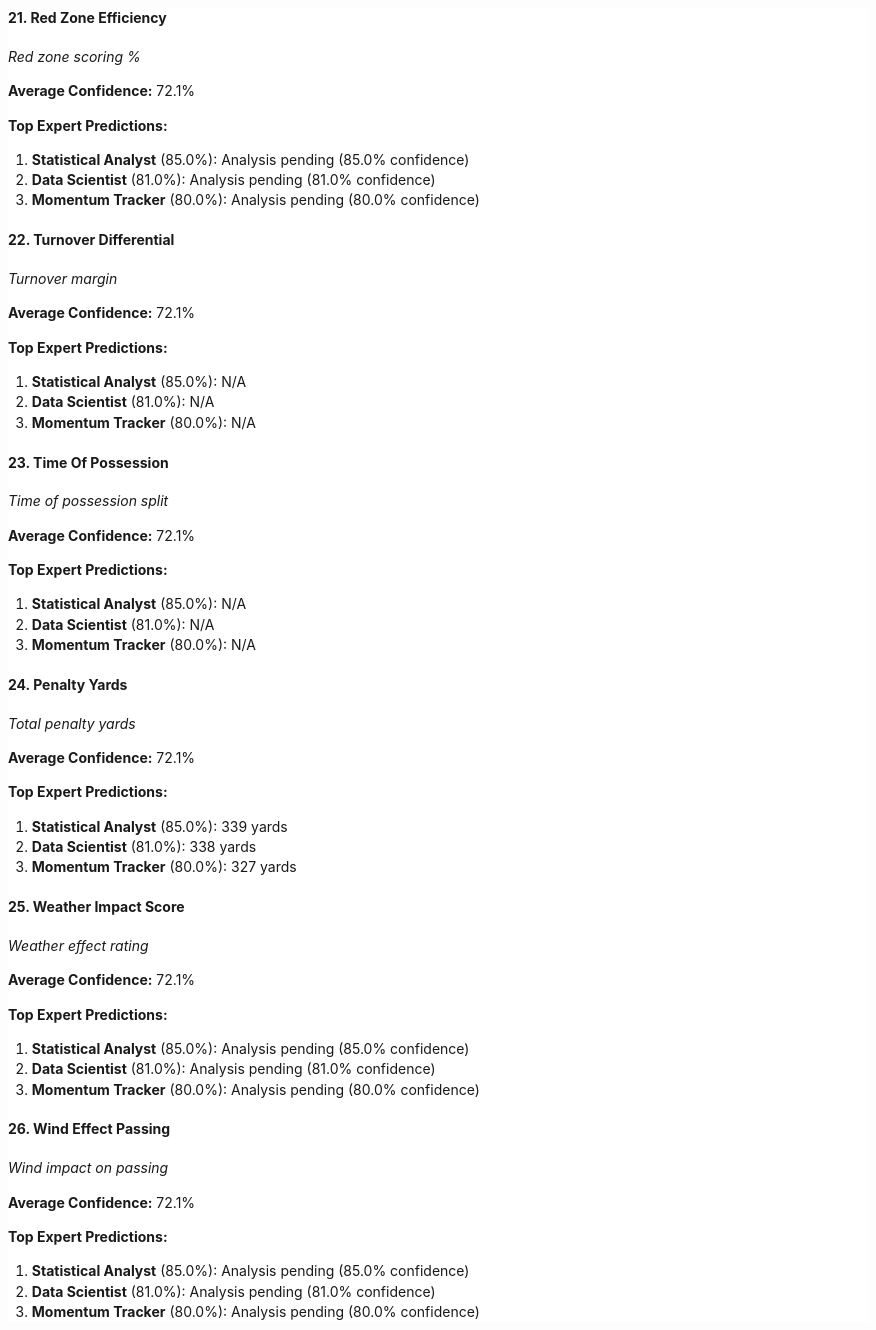#### 21. Red Zone Efficiency
*Red zone scoring %*

**Average Confidence:** 72.1%

**Top Expert Predictions:**
1. **Statistical Analyst** (85.0%): Analysis pending (85.0% confidence)
2. **Data Scientist** (81.0%): Analysis pending (81.0% confidence)
3. **Momentum Tracker** (80.0%): Analysis pending (80.0% confidence)

#### 22. Turnover Differential
*Turnover margin*

**Average Confidence:** 72.1%

**Top Expert Predictions:**
1. **Statistical Analyst** (85.0%): N/A
2. **Data Scientist** (81.0%): N/A
3. **Momentum Tracker** (80.0%): N/A

#### 23. Time Of Possession
*Time of possession split*

**Average Confidence:** 72.1%

**Top Expert Predictions:**
1. **Statistical Analyst** (85.0%): N/A
2. **Data Scientist** (81.0%): N/A
3. **Momentum Tracker** (80.0%): N/A

#### 24. Penalty Yards
*Total penalty yards*

**Average Confidence:** 72.1%

**Top Expert Predictions:**
1. **Statistical Analyst** (85.0%): 339 yards
2. **Data Scientist** (81.0%): 338 yards
3. **Momentum Tracker** (80.0%): 327 yards

#### 25. Weather Impact Score
*Weather effect rating*

**Average Confidence:** 72.1%

**Top Expert Predictions:**
1. **Statistical Analyst** (85.0%): Analysis pending (85.0% confidence)
2. **Data Scientist** (81.0%): Analysis pending (81.0% confidence)
3. **Momentum Tracker** (80.0%): Analysis pending (80.0% confidence)

#### 26. Wind Effect Passing
*Wind impact on passing*

**Average Confidence:** 72.1%

**Top Expert Predictions:**
1. **Statistical Analyst** (85.0%): Analysis pending (85.0% confidence)
2. **Data Scientist** (81.0%): Analysis pending (81.0% confidence)
3. **Momentum Tracker** (80.0%): Analysis pending (80.0% confidence)
